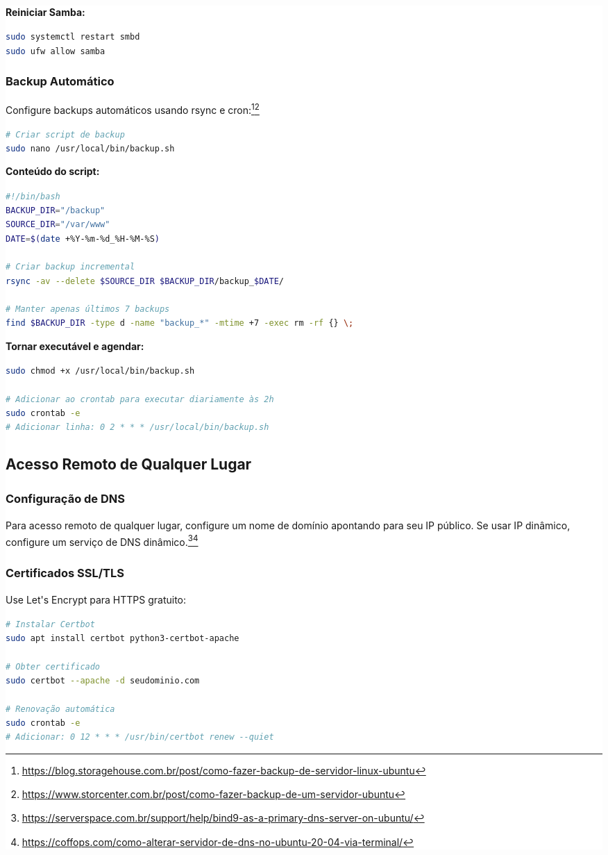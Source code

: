 **Reiniciar Samba:**

```bash
sudo systemctl restart smbd
sudo ufw allow samba
```

### Backup Automático

Configure backups automáticos usando rsync e cron:[^20][^21]

```bash
# Criar script de backup
sudo nano /usr/local/bin/backup.sh
```

**Conteúdo do script:**

```bash
#!/bin/bash
BACKUP_DIR="/backup"
SOURCE_DIR="/var/www"
DATE=$(date +%Y-%m-%d_%H-%M-%S)

# Criar backup incremental
rsync -av --delete $SOURCE_DIR $BACKUP_DIR/backup_$DATE/

# Manter apenas últimos 7 backups
find $BACKUP_DIR -type d -name "backup_*" -mtime +7 -exec rm -rf {} \;
```

**Tornar executável e agendar:**

```bash
sudo chmod +x /usr/local/bin/backup.sh

# Adicionar ao crontab para executar diariamente às 2h
sudo crontab -e
# Adicionar linha: 0 2 * * * /usr/local/bin/backup.sh
```

## Acesso Remoto de Qualquer Lugar

### Configuração de DNS

Para acesso remoto de qualquer lugar, configure um nome de domínio apontando para seu IP público. Se usar IP dinâmico, configure um serviço de DNS dinâmico.[^22][^23]

### Certificados SSL/TLS

Use Let's Encrypt para HTTPS gratuito:

```bash
# Instalar Certbot
sudo apt install certbot python3-certbot-apache

# Obter certificado
sudo certbot --apache -d seudominio.com

# Renovação automática
sudo crontab -e
# Adicionar: 0 12 * * * /usr/bin/certbot renew --quiet
```


[^1]: https://tiparaleigo.wordpress.com/2022/05/11/como-instalar-o-ubuntu-server-22-04-lts-passo-a-passo/
[^2]: https://ubuntu.com/download/server
[^3]: https://www.youtube.com/watch?v=oRjGHtZeEno
[^4]: https://guidetux.com.br/como-instalar-ssh-ubuntu-24-04-22-04-ou-20-04/
[^5]: https://www.edivaldobrito.com.br/como-habilitar-o-servico-ssh-no-ubuntu-22-04-lts/
[^6]: https://www.digitalocean.com/community/tutorials/how-to-set-up-a-firewall-with-ufw-on-ubuntu-20-04-pt
[^7]: https://www.hostinger.com/br/tutoriais/firewall-ubuntu-ufw
[^8]: https://www.locaweb.com.br/ajuda/wiki/firewall-ubuntu/
[^9]: https://othhost.com.br/como-criar-um-servidor-web-com-apache-ou-nginx-em-uma-vps-passo-a-passo-para-rodar-sites-e-aplicacoes/
[^10]: https://www.digitalocean.com/community/tutorials/how-to-configure-apache-http-with-mpm-event-and-php-fpm-on-ubuntu-18-04-pt
[^11]: https://brasilcloud.com.br/tutorial/como-configurar-apache-virtual-hosts-multi-dominio-no-ubuntu-14-04-lts/
[^12]: https://www.atlantic.net/vps-hosting/host-multiple-websites-on-a-single-server-with-apache-on-ubuntu/
[^13]: https://www.digitalocean.com/community/tutorials/how-to-configure-nginx-as-a-web-server-and-reverse-proxy-for-apache-on-one-ubuntu-18-04-server-pt
[^14]: https://www.edivaldobrito.com.br/servidor-nginx-no-ubuntu/
[^15]: https://kinsta.com/pt/blog/instalacao-docker-no-ubuntu/
[^16]: https://plus.diolinux.com.br/t/como-instalar-docker-no-ubuntu-server-guia-rapido/55581
[^17]: https://www.youtube.com/watch?v=7Y5ZEmDZlNA
[^18]: https://www.dio.me/articles/servidores-de-arquivos-com-linux-introducao-ao-servidor-de-arquivos
[^19]: https://www.youtube.com/watch?v=jn4idPyCzvE
[^20]: https://blog.storagehouse.com.br/post/como-fazer-backup-de-servidor-linux-ubuntu
[^21]: https://www.storcenter.com.br/post/como-fazer-backup-de-um-servidor-ubuntu
[^22]: https://serverspace.com.br/support/help/bind9-as-a-primary-dns-server-on-ubuntu/
[^23]: https://coffops.com/como-alterar-servidor-de-dns-no-ubuntu-20-04-via-terminal/
[^24]: https://www.youtube.com/watch?v=qnMol8-wvq8
[^25]: https://aprendendoprogramar.com.br/tutoriais/linux/02_config_ssh_ubuntu/
[^26]: https://brunocosta.dev/instalar-e-ativar-o-ssh-no-linux/
[^27]: https://releases.ubuntu.com/jammy
[^28]: https://kinsta.com/pt/blog/nginx-vs-apache/
[^29]: https://ubuntu.com/server/docs/service-openssh
[^30]: https://intranet.tecsolve.com.br/knowledge-base/article/como-configurar-o-nginx-para-apache-no-ubuntu
[^31]: https://www.youtube.com/watch?v=XNys1t06jyU
[^32]: https://www.vivaolinux.com.br/dica/Instalando-e-configurando-servidor-SSH-(Ubuntu)
[^33]: https://www.digitalocean.com/community/tutorials/how-to-install-the-apache-web-server-on-ubuntu-20-04-pt
[^34]: https://www.youtube.com/watch?v=EnvbteTXZGE
[^35]: https://www.youtube.com/watch?v=-cforvm_oV0
[^36]: https://expressvps.com.br/como-configurar-um-ambiente-de-desenvolvimento-remoto-com-vps-guia-pratico/
[^37]: https://blog.rubfy.com.br/acessar-vps-windows/
[^38]: https://bhservers.com.br/cliente/knowledgebase/155/Como-abrir-porta-no-Firewall-do-Ubuntu-com-facilidade.html
[^39]: https://adiantiframework.com.br/forum/view_7397
[^40]: https://othhost.com.br/como-acessar-servidor-vps/
[^41]: https://www.youtube.com/watch?v=INbfIShsRr0
[^42]: https://www.homehost.com.br/blog/vps/como-acessar-um-servidor-vps/
[^43]: https://gist.github.com/fabianogoes/cbfd62664965fbd87e70
[^44]: https://www.reddit.com/r/networking/comments/17cn3dm/adding_an_ubuntu_fileapp_server_to_a_windows/?tl=pt-br
[^45]: https://www.locaweb.com.br/ajuda/wiki/como-acessar-o-vps-windows-2016-via-conexao-de-area-de-trabalho-remota-rdc/
[^46]: https://www.digitalocean.com/community/tutorials/how-to-use-ssh-to-connect-to-a-remote-server-pt
[^47]: https://docs.lacunasoftware.com/pt-br/articles/amplia-reg/on-premises/linux/install-ubuntu.html
[^48]: https://bhservers.com.br/cliente/knowledgebase/127/Como-acessar-o-VPS-Windows-desde-um-PC-com-Windows.html
[^49]: https://belenos.me/blog/ssh-ubuntu-debian/
[^50]: https://www.youtube.com/watch?v=130Xdztvm0I
[^51]: https://www.macoratti.net/19/10/net_climp1.htm
[^52]: https://www.youtube.com/watch?v=AjRVR9Wjnto
[^53]: https://arthurpedroti.com.br/criando-um-servidor-ubuntu-no-docker/
[^54]: https://www.digitalocean.com/community/tutorials/how-to-configure-bind-as-a-private-network-dns-server-on-ubuntu-18-04-pt
[^55]: https://www.reddit.com/r/linux4noobs/comments/1j86315/cant_access_multiple_linux_websites/?tl=pt-br
[^56]: https://www.youtube.com/watch?v=0SSSfyy7bO4
[^57]: https://pt.stackoverflow.com/questions/439849/ngix-com-multiplos-projetos-angular
[^58]: https://www.digitalocean.com/community/tutorials/how-to-install-and-use-docker-on-ubuntu-20-04-pt
[^59]: https://serverspace.com.br/support/help/bind9-as-a-secondary-dns-server-on-ubuntu/
[^60]: https://viniciuspaes.com/linux/tutorial-instalar-configurar-servidor-web-http-ubuntu-apache-mysql-php-ftp-tls-php-fpm/
[^61]: https://masterdaweb.com/blog/como-instalar-e-subir-um-container-com-docker-no-ubuntu-server-24-04
[^62]: https://king.host/wiki/artigo/como-alterar-o-dns-recursivo-no-ubuntu/
[^63]: https://www.reddit.com/r/Ubuntu/comments/1fkkska/2404_lts_multiple_session_rdp_where_is_the_rdp/?tl=pt-br
[^64]: https://www.youtube.com/watch?v=56m308eEMZQ
[^65]: https://serverspace.com.br/support/help/backup-ubuntu-server-20-04-with-bacula/
[^66]: https://www.vinchin.com/pt/linux-backup/backup-e-restore-servidor-linux.html
[^67]: https://diolinux.com.br/tutoriais/servidor-de-arquivos-na-nuvem-nextcloud.html
[^68]: https://www.datastorage.com.br/post/backup-de-ubuntu-linux
[^69]: https://www.reddit.com/r/HomeServer/comments/sp7gjl/storage_configuration_ubuntu_server_nas_mergerfs/?tl=pt-br
[^70]: https://help.ubuntu.com/stable/ubuntu-help/backup-how.html.pt-BR
[^71]: https://www.youtube.com/watch?v=wlrYEsT5MrQ
[^72]: https://www.youtube.com/watch?v=St7vd-Iw5pg
[^73]: https://plus.diolinux.com.br/t/backup-do-ubuntu/60850
[^74]: https://documentation.ubuntu.com/server/how-to/security/firewalls/
[^75]: https://www.reddit.com/r/HomeServer/comments/1kyq0aq/ubuntu_server_nas_best_practices/?tl=pt-br
[^76]: https://www.reddit.com/r/selfhosted/comments/1bro9r7/backing_up_data_on_ubuntu_server/?tl=pt-br